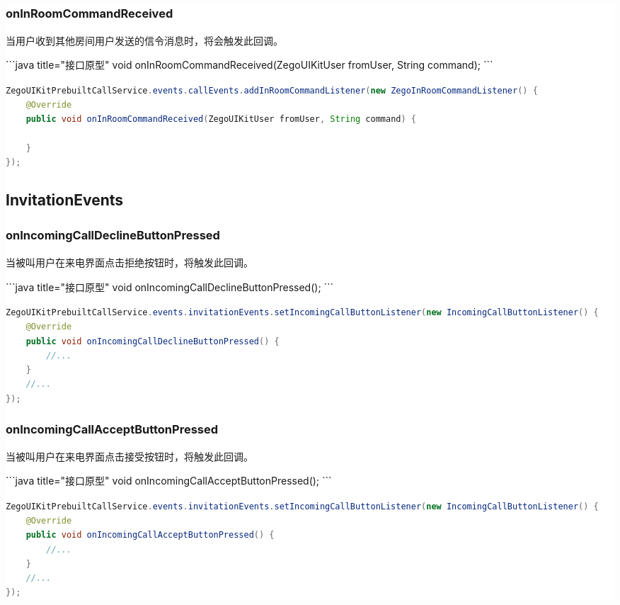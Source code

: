### onInRoomCommandReceived

当用户收到其他房间用户发送的信令消息时，将会触发此回调。

<CodeGroup>
```java title="接口原型"
void onInRoomCommandReceived(ZegoUIKitUser fromUser, String command);
```

```java title="调用示例"
ZegoUIKitPrebuiltCallService.events.callEvents.addInRoomCommandListener(new ZegoInRoomCommandListener() {
    @Override
    public void onInRoomCommandReceived(ZegoUIKitUser fromUser, String command) {
        
    }
});
```
</CodeGroup>



## InvitationEvents



### onIncomingCallDeclineButtonPressed

当被叫用户在来电界面点击拒绝按钮时，将触发此回调。

<CodeGroup>
```java title="接口原型"
void onIncomingCallDeclineButtonPressed();
```

```java title="调用示例"
ZegoUIKitPrebuiltCallService.events.invitationEvents.setIncomingCallButtonListener(new IncomingCallButtonListener() {
    @Override
    public void onIncomingCallDeclineButtonPressed() {
        //...
    }
    //...
});
```
</CodeGroup>

### onIncomingCallAcceptButtonPressed

当被叫用户在来电界面点击接受按钮时，将触发此回调。

<CodeGroup>
```java title="接口原型"
void onIncomingCallAcceptButtonPressed();
```

```java title="调用示例"
ZegoUIKitPrebuiltCallService.events.invitationEvents.setIncomingCallButtonListener(new IncomingCallButtonListener() {
    @Override
    public void onIncomingCallAcceptButtonPressed() {
        //...  
    }
    //...
});
```
</CodeGroup>
